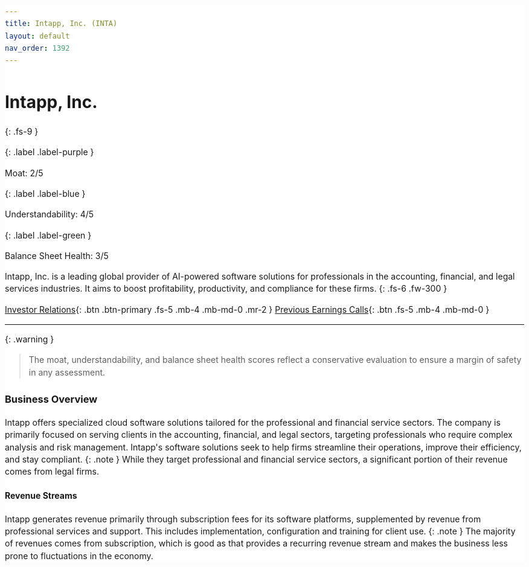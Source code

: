 ```yaml
---
title: Intapp, Inc. (INTA)
layout: default
nav_order: 1392
---
```


# Intapp, Inc.
{: .fs-9 }

{: .label .label-purple }

Moat: 2/5

{: .label .label-blue }

Understandability: 4/5

{: .label .label-green }

Balance Sheet Health: 3/5

Intapp, Inc. is a leading global provider of AI-powered software solutions for professionals in the accounting, financial, and legal services industries. It aims to boost profitability, productivity, and compliance for these firms.
{: .fs-6 .fw-300 }

[Investor Relations](https://www.google.com/search?q=INTA+investor+relations){: .btn .btn-primary .fs-5 .mb-4 .mb-md-0 .mr-2 }
[Previous Earnings Calls](https://discountingcashflows.com/company/INTA/transcripts/){: .btn .fs-5 .mb-4 .mb-md-0 }

---

{: .warning }
>The moat, understandability, and balance sheet health scores reflect a conservative evaluation to ensure a margin of safety in any assessment.



### Business Overview

Intapp offers specialized cloud software solutions tailored for the professional and financial service sectors. The company is primarily focused on serving clients in the accounting, financial, and legal sectors, targeting professionals who require complex analysis and risk management. Intapp's software solutions seek to help firms streamline their operations, improve their efficiency, and stay compliant.
{: .note }
While they target professional and financial service sectors, a significant portion of their revenue comes from legal firms.

#### Revenue Streams
Intapp generates revenue primarily through subscription fees for its software platforms, supplemented by revenue from professional services and support. This includes implementation, configuration and training for client use.
{: .note }
The majority of revenues comes from subscription, which is good as that provides a recurring revenue stream and makes the business less prone to fluctuations in the economy.
